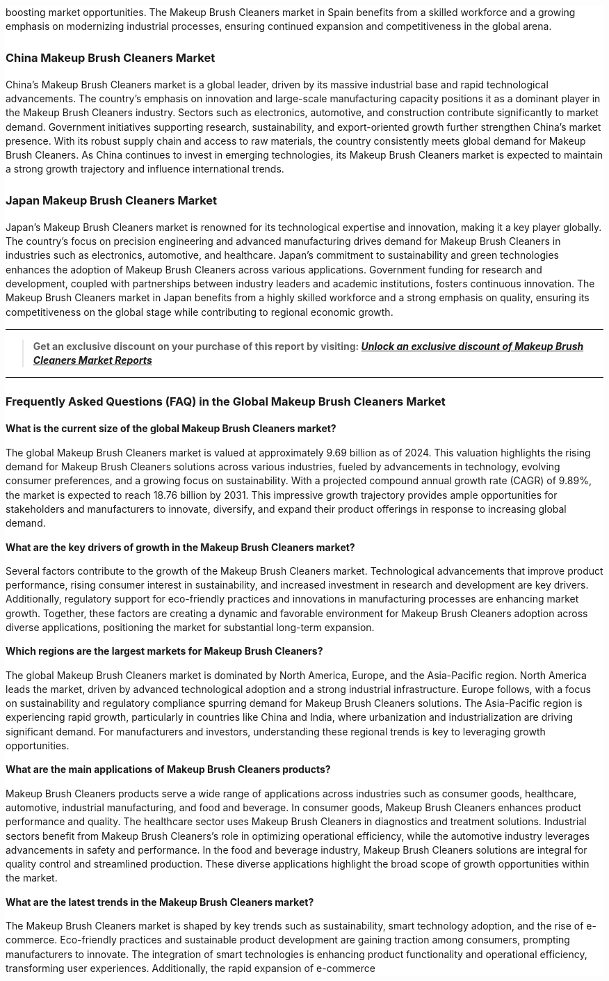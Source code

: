 boosting market opportunities. The Makeup Brush Cleaners market in Spain benefits from a skilled workforce and a growing emphasis on modernizing industrial processes, ensuring continued expansion and competitiveness in the global arena.</p><h3>China Makeup Brush Cleaners Market</h3><p>China&rsquo;s Makeup Brush Cleaners market is a global leader, driven by its massive industrial base and rapid technological advancements. The country&rsquo;s emphasis on innovation and large-scale manufacturing capacity positions it as a dominant player in the Makeup Brush Cleaners industry. Sectors such as electronics, automotive, and construction contribute significantly to market demand. Government initiatives supporting research, sustainability, and export-oriented growth further strengthen China&rsquo;s market presence. With its robust supply chain and access to raw materials, the country consistently meets global demand for Makeup Brush Cleaners. As China continues to invest in emerging technologies, its Makeup Brush Cleaners market is expected to maintain a strong growth trajectory and influence international trends.</p><h3>Japan Makeup Brush Cleaners Market</h3><p>Japan&rsquo;s Makeup Brush Cleaners market is renowned for its technological expertise and innovation, making it a key player globally. The country&rsquo;s focus on precision engineering and advanced manufacturing drives demand for Makeup Brush Cleaners in industries such as electronics, automotive, and healthcare. Japan&rsquo;s commitment to sustainability and green technologies enhances the adoption of Makeup Brush Cleaners across various applications. Government funding for research and development, coupled with partnerships between industry leaders and academic institutions, fosters continuous innovation. The Makeup Brush Cleaners market in Japan benefits from a highly skilled workforce and a strong emphasis on quality, ensuring its competitiveness on the global stage while contributing to regional economic growth.</p><hr /><blockquote><p><strong>Get an exclusive discount on your purchase of this report by visiting: <em><a href="://marketresearchpulse.com/ask-for-discount/59088?utm_source=Github&amp;utm_medium=030">Unlock an exclusive discount of Makeup Brush Cleaners Market Reports</a></em>&nbsp;</strong></p></blockquote><hr /><h3>Frequently Asked Questions (FAQ) in the Global Makeup Brush Cleaners Market</h3><p><strong>What is the current size of the global Makeup Brush Cleaners market?</strong></p><p>The global Makeup Brush Cleaners market is valued at approximately 9.69 billion as of 2024. This valuation highlights the rising demand for Makeup Brush Cleaners solutions across various industries, fueled by advancements in technology, evolving consumer preferences, and a growing focus on sustainability. With a projected compound annual growth rate (CAGR) of 9.89%, the market is expected to reach 18.76 billion by 2031. This impressive growth trajectory provides ample opportunities for stakeholders and manufacturers to innovate, diversify, and expand their product offerings in response to increasing global demand.</p><p><strong>What are the key drivers of growth in the Makeup Brush Cleaners market?</strong></p><p>Several factors contribute to the growth of the Makeup Brush Cleaners market. Technological advancements that improve product performance, rising consumer interest in sustainability, and increased investment in research and development are key drivers. Additionally, regulatory support for eco-friendly practices and innovations in manufacturing processes are enhancing market growth. Together, these factors are creating a dynamic and favorable environment for Makeup Brush Cleaners adoption across diverse applications, positioning the market for substantial long-term expansion.</p><p><strong>Which regions are the largest markets for Makeup Brush Cleaners?</strong></p><p>The global Makeup Brush Cleaners market is dominated by North America, Europe, and the Asia-Pacific region. North America leads the market, driven by advanced technological adoption and a strong industrial infrastructure. Europe follows, with a focus on sustainability and regulatory compliance spurring demand for Makeup Brush Cleaners solutions. The Asia-Pacific region is experiencing rapid growth, particularly in countries like China and India, where urbanization and industrialization are driving significant demand. For manufacturers and investors, understanding these regional trends is key to leveraging growth opportunities.</p><p><strong>What are the main applications of Makeup Brush Cleaners products?</strong></p><p>Makeup Brush Cleaners products serve a wide range of applications across industries such as consumer goods, healthcare, automotive, industrial manufacturing, and food and beverage. In consumer goods, Makeup Brush Cleaners enhances product performance and quality. The healthcare sector uses Makeup Brush Cleaners in diagnostics and treatment solutions. Industrial sectors benefit from Makeup Brush Cleaners&rsquo;s role in optimizing operational efficiency, while the automotive industry leverages advancements in safety and performance. In the food and beverage industry, Makeup Brush Cleaners solutions are integral for quality control and streamlined production. These diverse applications highlight the broad scope of growth opportunities within the market.</p><p><strong>What are the latest trends in the Makeup Brush Cleaners market?</strong></p><p>The Makeup Brush Cleaners market is shaped by key trends such as sustainability, smart technology adoption, and the rise of e-commerce. Eco-friendly practices and sustainable product development are gaining traction among consumers, prompting manufacturers to innovate. The integration of smart technologies is enhancing product functionality and operational efficiency, transforming user experiences. Additionally, the rapid expansion of e-commerce